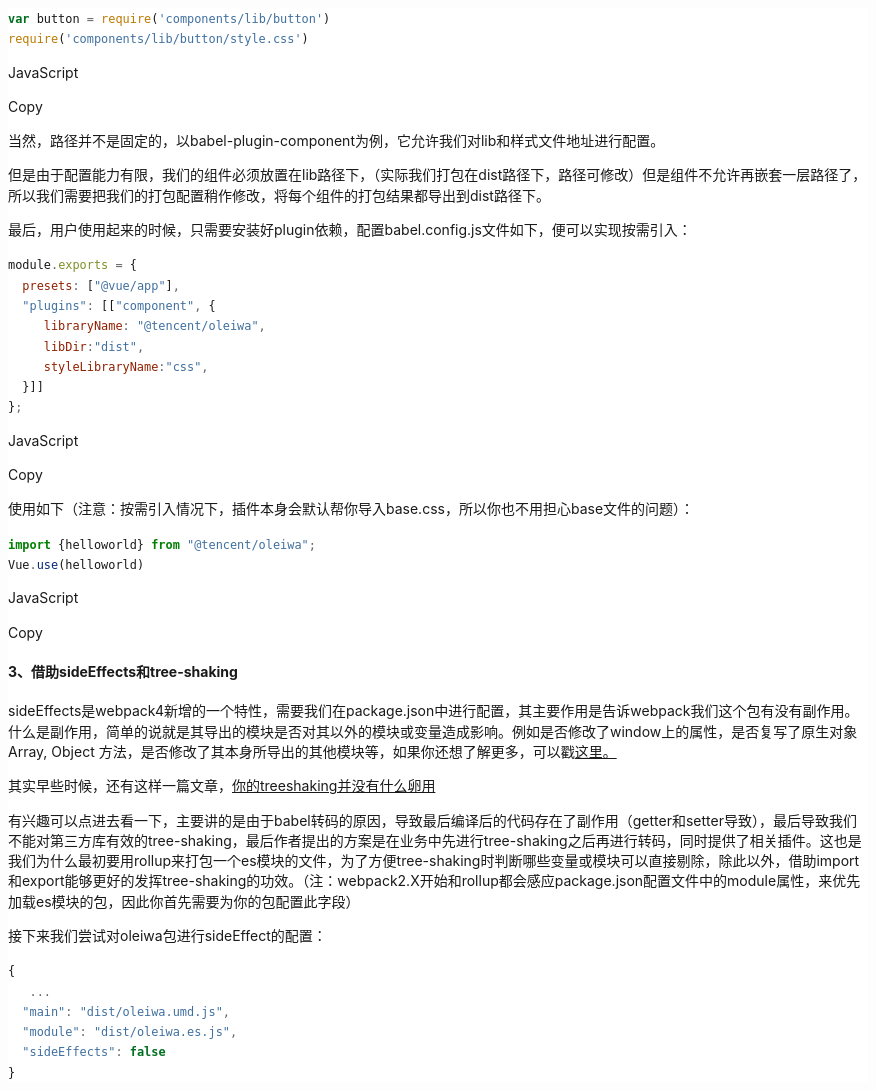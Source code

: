 ```javascript
var button = require('components/lib/button')
require('components/lib/button/style.css')
```

JavaScript

Copy

当然，路径并不是固定的，以babel-plugin-component为例，它允许我们对lib和样式文件地址进行配置。

但是由于配置能力有限，我们的组件必须放置在lib路径下，（实际我们打包在dist路径下，路径可修改）但是组件不允许再嵌套一层路径了，所以我们需要把我们的打包配置稍作修改，将每个组件的打包结果都导出到dist路径下。

最后，用户使用起来的时候，只需要安装好plugin依赖，配置babel.config.js文件如下，便可以实现按需引入：

```javascript
module.exports = {
  presets: ["@vue/app"],
  "plugins": [["component", {
     libraryName: "@tencent/oleiwa",
     libDir:"dist",
     styleLibraryName:"css",
  }]]
};
```

JavaScript

Copy

使用如下（注意：按需引入情况下，插件本身会默认帮你导入base.css，所以你也不用担心base文件的问题）：

```javascript
import {helloworld} from "@tencent/oleiwa";
Vue.use(helloworld)
```

JavaScript

Copy

#### 3、借助sideEffects和tree-shaking

sideEffects是webpack4新增的一个特性，需要我们在package.json中进行配置，其主要作用是告诉webpack我们这个包有没有副作用。什么是副作用，简单的说就是其导出的模块是否对其以外的模块或变量造成影响。例如是否修改了window上的属性，是否复写了原生对象 Array, Object 方法，是否修改了其本身所导出的其他模块等，如果你还想了解更多，可以戳[这里。](https://zhuanlan.zhihu.com/p/41795312)

其实早些时候，还有这样一篇文章，[你的treeshaking并没有什么卵用 ](https://zhuanlan.zhihu.com/p/32831172)[]([https://zhuanlan.zhihu.com/p/…](https://zhuanlan.zhihu.com/p/32831172))

有兴趣可以点进去看一下，主要讲的是由于babel转码的原因，导致最后编译后的代码存在了副作用（getter和setter导致），最后导致我们不能对第三方库有效的tree-shaking，最后作者提出的方案是在业务中先进行tree-shaking之后再进行转码，同时提供了相关插件。这也是我们为什么最初要用rollup来打包一个es模块的文件，为了方便tree-shaking时判断哪些变量或模块可以直接剔除，除此以外，借助import和export能够更好的发挥tree-shaking的功效。（注：webpack2.X开始和rollup都会感应package.json配置文件中的module属性，来优先加载es模块的包，因此你首先需要为你的包配置此字段）

接下来我们尝试对oleiwa包进行sideEffect的配置：

```javascript
{
   ...
  "main": "dist/oleiwa.umd.js",
  "module": "dist/oleiwa.es.js",
  "sideEffects": false
}
```
